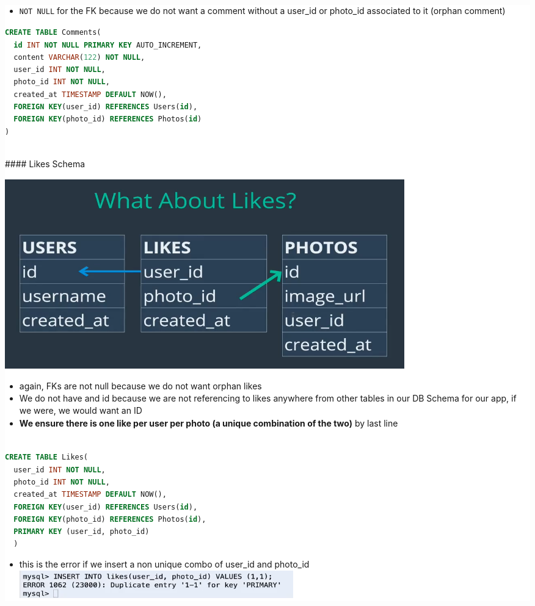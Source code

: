 - `NOT NULL` for the FK because we do not want a comment without a user_id or photo_id associated to it (orphan comment)
```SQL
CREATE TABLE Comments(
  id INT NOT NULL PRIMARY KEY AUTO_INCREMENT,
  content VARCHAR(122) NOT NULL,
  user_id INT NOT NULL,
  photo_id INT NOT NULL,
  created_at TIMESTAMP DEFAULT NOW(),
  FOREIGN KEY(user_id) REFERENCES Users(id),
  FOREIGN KEY(photo_id) REFERENCES Photos(id)
)
```
<br>
#### Likes Schema

![](assets/markdown-img-paste-20200111155350920.png)
- again, FKs are not null because we do not want orphan likes
- We do not have and id because we are not referencing to likes anywhere from other tables in our DB Schema for our app, if we were, we would want an ID
- **We ensure there is one like per user per photo (a unique combination of the two)** by last line

```SQL

CREATE TABLE Likes(
  user_id INT NOT NULL,
  photo_id INT NOT NULL,
  created_at TIMESTAMP DEFAULT NOW(),
  FOREIGN KEY(user_id) REFERENCES Users(id),
  FOREIGN KEY(photo_id) REFERENCES Photos(id),
  PRIMARY KEY (user_id, photo_id)
  )
```
- this is the error if we insert a non unique combo of user_id and photo_id
![](assets/markdown-img-paste-20200111155905808.png)
